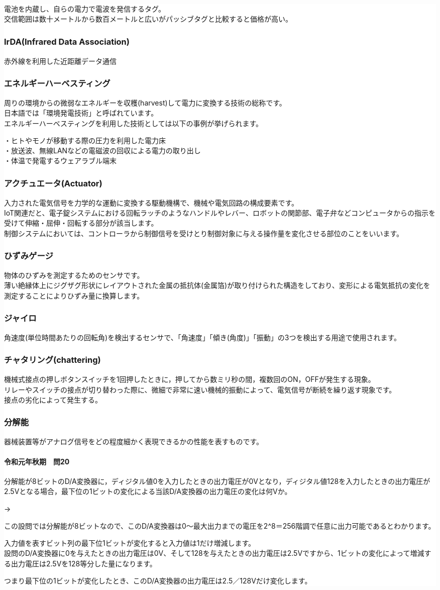 電池を内蔵し、自らの電力で電波を発信するタグ。  
交信範囲は数十メートルから数百メートルと広いがパッシブタグと比較すると価格が高い。  

### IrDA(Infrared Data Association)

赤外線を利用した近距離データ通信

### エネルギーハーベスティング

周りの環境からの微弱なエネルギーを収穫(harvest)して電力に変換する技術の総称です。  
日本語では「環境発電技術」と呼ばれています。  
エネルギーハーベスティングを利用した技術としては以下の事例が挙げられます。  

・ヒトやモノが移動する際の圧力を利用した電力床  
・放送波、無線LANなどの電磁波の回収による電力の取り出し  
・体温で発電するウェアラブル端末  

### アクチュエータ(Actuator)

入力された電気信号を力学的な運動に変換する駆動機構で、機械や電気回路の構成要素です。  
IoT関連だと、電子錠システムにおける回転ラッチのようなハンドルやレバー、ロボットの関節部、電子弁などコンピュータからの指示を受けて伸縮・屈伸・回転する部分が該当します。  
制御システムにおいては、コントローラから制御信号を受けとり制御対象に与える操作量を変化させる部位のことをいいます。  

### ひずみゲージ

物体のひずみを測定するためのセンサです。  
薄い絶縁体上にジグザグ形状にレイアウトされた金属の抵抗体(金属箔)が取り付けられた構造をしており、変形による電気抵抗の変化を測定することによりひずみ量に換算します。  

### ジャイロ

角速度(単位時間あたりの回転角)を検出するセンサで、「角速度」「傾き(角度)」「振動」の3つを検出する用途で使用されます。  

### チャタリング(chattering)

機械式接点の押しボタンスイッチを1回押したときに，押してから数ミリ秒の間，複数回のON，OFFが発生する現象。  
リレーやスイッチの接点が切り替わった際に、微細で非常に速い機械的振動によって、電気信号が断続を繰り返す現象です。  
接点の劣化によって発生する。  

### 分解能

器械装置等がアナログ信号をどの程度細かく表現できるかの性能を表すものです。  

#### 令和元年秋期　問20

分解能が8ビットのD/A変換器に，ディジタル値0を入力したときの出力電圧が0Vとなり，ディジタル値128を入力したときの出力電圧が2.5Vとなる場合，最下位の1ビットの変化による当該D/A変換器の出力電圧の変化は何Vか。  

→  

この設問では分解能が8ビットなので、このD/A変換器は0～最大出力までの電圧を2^8＝256階調で任意に出力可能であるとわかります。

入力値を表すビット列の最下位1ビットが変化すると入力値は1だけ増減します。  
設問のD/A変換器に0を与えたときの出力電圧は0V、そして128を与えたときの出力電圧は2.5Vですから、1ビットの変化によって増減する出力電圧は2.5Vを128等分した量になります。  

つまり最下位の1ビットが変化したとき、このD/A変換器の出力電圧は2.5／128Vだけ変化します。  
